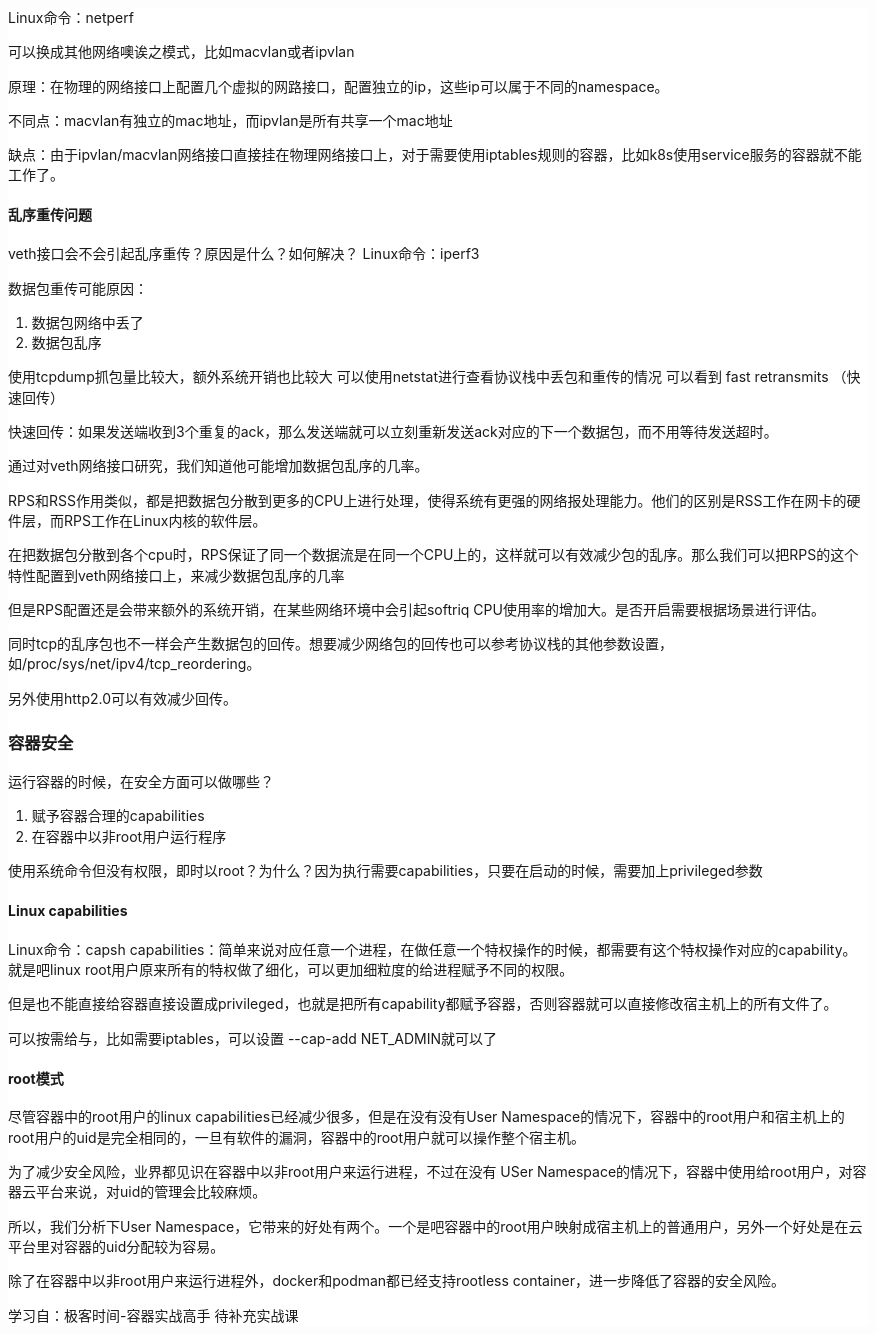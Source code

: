 Linux命令：netperf



可以换成其他网络噢诶之模式，比如macvlan或者ipvlan

原理：在物理的网络接口上配置几个虚拟的网路接口，配置独立的ip，这些ip可以属于不同的namespace。

不同点：macvlan有独立的mac地址，而ipvlan是所有共享一个mac地址

缺点：由于ipvlan/macvlan网络接口直接挂在物理网络接口上，对于需要使用iptables规则的容器，比如k8s使用service服务的容器就不能工作了。

#### 乱序重传问题

veth接口会不会引起乱序重传？原因是什么？如何解决？
Linux命令：iperf3

数据包重传可能原因：

1. 数据包网络中丢了
2. 数据包乱序

使用tcpdump抓包量比较大，额外系统开销也比较大
可以使用netstat进行查看协议栈中丢包和重传的情况
可以看到 fast retransmits （快速回传）

快速回传：如果发送端收到3个重复的ack，那么发送端就可以立刻重新发送ack对应的下一个数据包，而不用等待发送超时。

通过对veth网络接口研究，我们知道他可能增加数据包乱序的几率。

RPS和RSS作用类似，都是把数据包分散到更多的CPU上进行处理，使得系统有更强的网络报处理能力。他们的区别是RSS工作在网卡的硬件层，而RPS工作在Linux内核的软件层。

在把数据包分散到各个cpu时，RPS保证了同一个数据流是在同一个CPU上的，这样就可以有效减少包的乱序。那么我们可以把RPS的这个特性配置到veth网络接口上，来减少数据包乱序的几率

但是RPS配置还是会带来额外的系统开销，在某些网络环境中会引起softriq CPU使用率的增加大。是否开启需要根据场景进行评估。

同时tcp的乱序包也不一样会产生数据包的回传。想要减少网络包的回传也可以参考协议栈的其他参数设置，如/proc/sys/net/ipv4/tcp_reordering。

另外使用http2.0可以有效减少回传。

### 容器安全

运行容器的时候，在安全方面可以做哪些？

1. 赋予容器合理的capabilities
2. 在容器中以非root用户运行程序

使用系统命令但没有权限，即时以root？为什么？因为执行需要capabilities，只要在启动的时候，需要加上privileged参数

#### Linux capabilities

Linux命令：capsh
capabilities：简单来说对应任意一个进程，在做任意一个特权操作的时候，都需要有这个特权操作对应的capability。就是吧linux root用户原来所有的特权做了细化，可以更加细粒度的给进程赋予不同的权限。

但是也不能直接给容器直接设置成privileged，也就是把所有capability都赋予容器，否则容器就可以直接修改宿主机上的所有文件了。

可以按需给与，比如需要iptables，可以设置 --cap-add NET_ADMIN就可以了

#### root模式

尽管容器中的root用户的linux capabilities已经减少很多，但是在没有没有User Namespace的情况下，容器中的root用户和宿主机上的root用户的uid是完全相同的，一旦有软件的漏洞，容器中的root用户就可以操作整个宿主机。

为了减少安全风险，业界都见识在容器中以非root用户来运行进程，不过在没有 USer Namespace的情况下，容器中使用给root用户，对容器云平台来说，对uid的管理会比较麻烦。

所以，我们分析下User Namespace，它带来的好处有两个。一个是吧容器中的root用户映射成宿主机上的普通用户，另外一个好处是在云平台里对容器的uid分配较为容易。

除了在容器中以非root用户来运行进程外，docker和podman都已经支持rootless container，进一步降低了容器的安全风险。

学习自：极客时间-容器实战高手
待补充实战课
